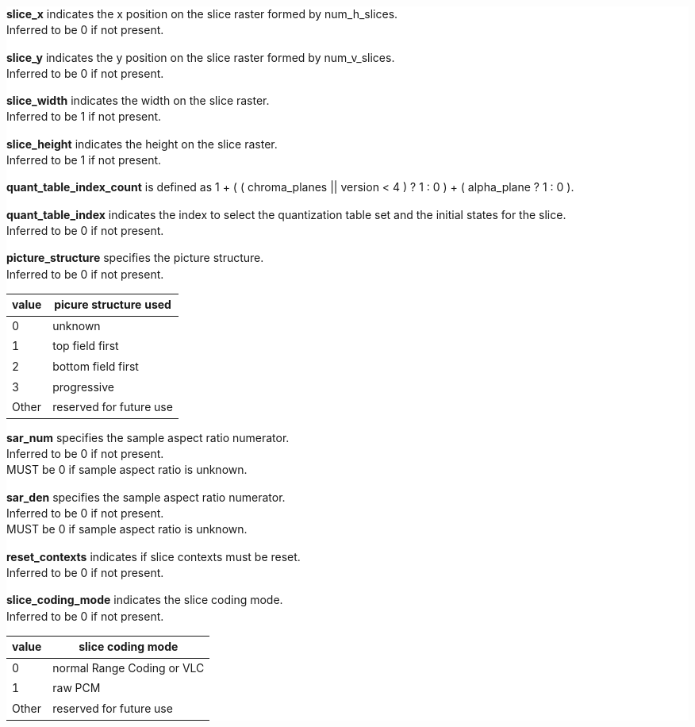 
**slice_x** indicates the x position on the slice raster formed by num_h_slices.\
    Inferred to be 0 if not present.

**slice_y** indicates the y position on the slice raster formed by num_v_slices.\
    Inferred to be 0 if not present.

**slice_width** indicates the width on the slice raster.\
    Inferred to be 1 if not present.

**slice_height** indicates the height on the slice raster.\
    Inferred to be 1 if not present.

**quant_table_index_count** is defined as 1 + ( ( chroma_planes || version \< 4 ) ? 1 : 0 ) + ( alpha_plane ? 1 : 0 ).

**quant_table_index** indicates the index to select the quantization table set and the initial states for the slice.\
    Inferred to be 0 if not present.

**picture_structure** specifies the picture structure.\
    Inferred to be 0 if not present.

|value    |  picure structure used      |
|---------|-----------------------------| 
|0        |                     unknown | 
|1        |             top field first | 
|2        |          bottom field first | 
|3        |                 progressive | 
|Other    |     reserved for future use | 


**sar_num** specifies the sample aspect ratio numerator.\
    Inferred to be 0 if not present.\
    MUST be 0 if sample aspect ratio is unknown.

**sar_den** specifies the sample aspect ratio numerator.\
    Inferred to be 0 if not present.\
    MUST be 0 if sample aspect ratio is unknown.

**reset_contexts** indicates if slice contexts must be reset.\
    Inferred to be 0 if not present.

**slice_coding_mode** indicates the slice coding mode.\
    Inferred to be 0 if not present.

|value  | slice coding mode            |
|-------|------------------------------|
| 0     | normal Range Coding or VLC   |
| 1     | raw PCM                      |
| Other | reserved for future use      |

